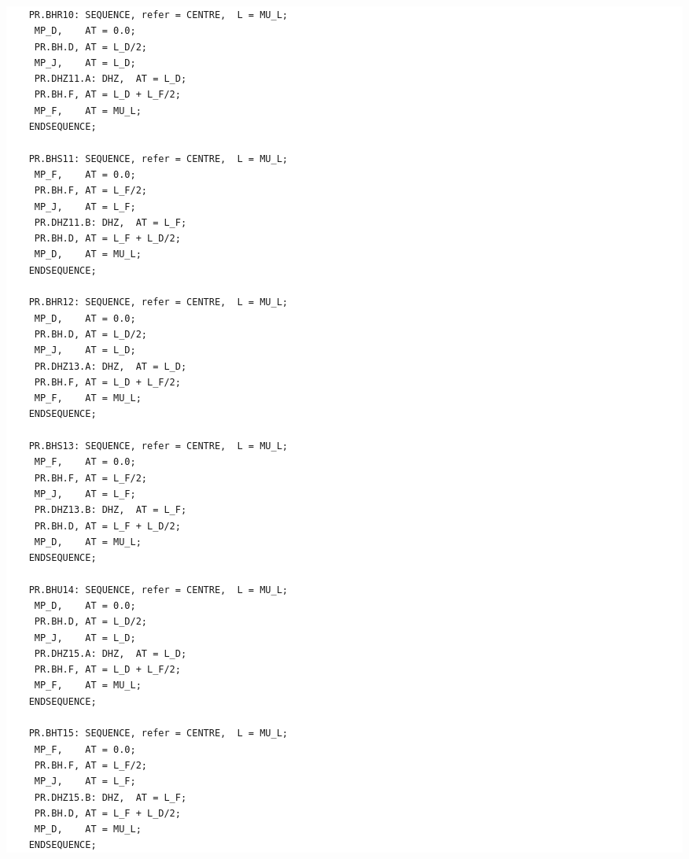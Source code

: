         PR.BHR10: SEQUENCE, refer = CENTRE,  L = MU_L;
         MP_D,    AT = 0.0;
         PR.BH.D, AT = L_D/2;
         MP_J,    AT = L_D;
         PR.DHZ11.A: DHZ,  AT = L_D;
         PR.BH.F, AT = L_D + L_F/2;
         MP_F,    AT = MU_L;
        ENDSEQUENCE;

        PR.BHS11: SEQUENCE, refer = CENTRE,  L = MU_L;
         MP_F,    AT = 0.0;
         PR.BH.F, AT = L_F/2;
         MP_J,    AT = L_F;
         PR.DHZ11.B: DHZ,  AT = L_F;
         PR.BH.D, AT = L_F + L_D/2;
         MP_D,    AT = MU_L;
        ENDSEQUENCE;

        PR.BHR12: SEQUENCE, refer = CENTRE,  L = MU_L;
         MP_D,    AT = 0.0;
         PR.BH.D, AT = L_D/2;
         MP_J,    AT = L_D;
         PR.DHZ13.A: DHZ,  AT = L_D;
         PR.BH.F, AT = L_D + L_F/2;
         MP_F,    AT = MU_L;
        ENDSEQUENCE;

        PR.BHS13: SEQUENCE, refer = CENTRE,  L = MU_L;
         MP_F,    AT = 0.0;
         PR.BH.F, AT = L_F/2;
         MP_J,    AT = L_F;
         PR.DHZ13.B: DHZ,  AT = L_F;
         PR.BH.D, AT = L_F + L_D/2;
         MP_D,    AT = MU_L;
        ENDSEQUENCE;

        PR.BHU14: SEQUENCE, refer = CENTRE,  L = MU_L;
         MP_D,    AT = 0.0;
         PR.BH.D, AT = L_D/2;
         MP_J,    AT = L_D;
         PR.DHZ15.A: DHZ,  AT = L_D;
         PR.BH.F, AT = L_D + L_F/2;
         MP_F,    AT = MU_L;
        ENDSEQUENCE;

        PR.BHT15: SEQUENCE, refer = CENTRE,  L = MU_L;
         MP_F,    AT = 0.0;
         PR.BH.F, AT = L_F/2;
         MP_J,    AT = L_F;
         PR.DHZ15.B: DHZ,  AT = L_F;
         PR.BH.D, AT = L_F + L_D/2;
         MP_D,    AT = MU_L;
        ENDSEQUENCE;
